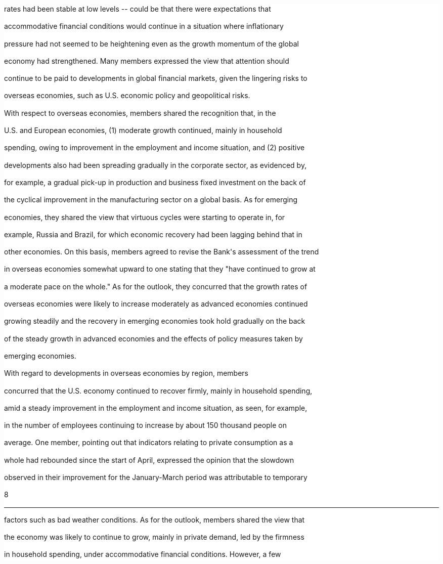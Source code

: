 rates had been stable at low levels -- could be that there were expectations that

accommodative financial conditions would continue in a situation where inflationary

pressure had not seemed to be heightening even as the growth momentum of the global

economy had strengthened. Many members expressed the view that attention should

continue to be paid to developments in global financial markets, given the lingering risks to

overseas economies, such as U.S. economic policy and geopolitical risks.

With respect to overseas economies, members shared the recognition that, in the

U.S. and European economies, (1) moderate growth continued, mainly in household

spending, owing to improvement in the employment and income situation, and (2) positive

developments also had been spreading gradually in the corporate sector, as evidenced by,

for example, a gradual pick-up in production and business fixed investment on the back of

the cyclical improvement in the manufacturing sector on a global basis. As for emerging

economies, they shared the view that virtuous cycles were starting to operate in, for

example, Russia and Brazil, for which economic recovery had been lagging behind that in

other economies. On this basis, members agreed to revise the Bank's assessment of the trend

in overseas economies somewhat upward to one stating that they "have continued to grow at

a moderate pace on the whole." As for the outlook, they concurred that the growth rates of

overseas economies were likely to increase moderately as advanced economies continued

growing steadily and the recovery in emerging economies took hold gradually on the back

of the steady growth in advanced economies and the effects of policy measures taken by

emerging economies.

With regard to developments in overseas economies by region, members

concurred that the U.S. economy continued to recover firmly, mainly in household spending,

amid a steady improvement in the employment and income situation, as seen, for example,

in the number of employees continuing to increase by about 150 thousand people on

average. One member, pointing out that indicators relating to private consumption as a

whole had rebounded since the start of April, expressed the opinion that the slowdown

observed in their improvement for the January-March period was attributable to temporary

8


-----

factors such as bad weather conditions. As for the outlook, members shared the view that

the economy was likely to continue to grow, mainly in private demand, led by the firmness

in household spending, under accommodative financial conditions. However, a few
